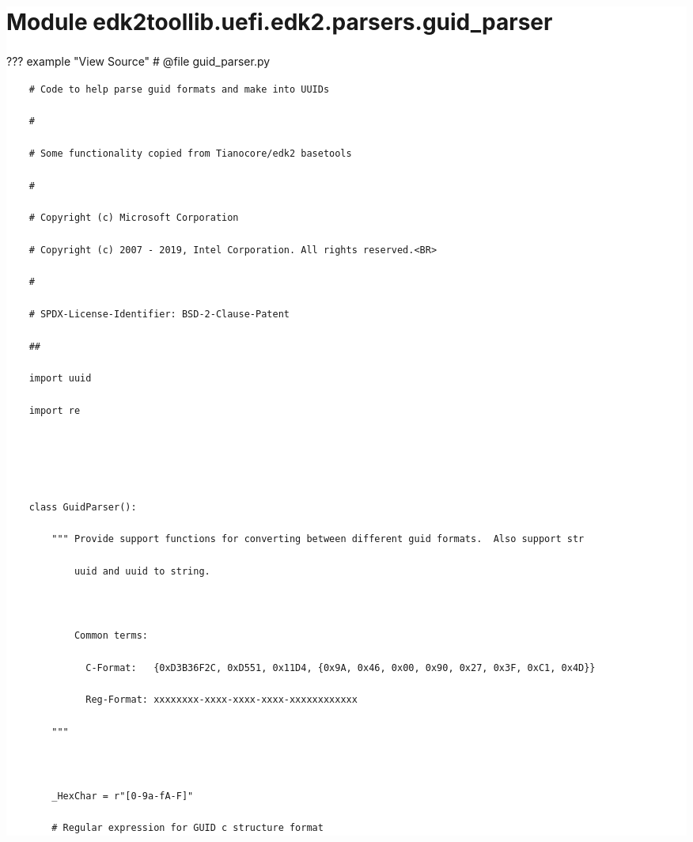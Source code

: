 Module edk2toollib.uefi.edk2.parsers.guid_parser
================================================

??? example "View Source"
        # @file guid_parser.py

        # Code to help parse guid formats and make into UUIDs

        #

        # Some functionality copied from Tianocore/edk2 basetools

        #

        # Copyright (c) Microsoft Corporation

        # Copyright (c) 2007 - 2019, Intel Corporation. All rights reserved.<BR>

        #

        # SPDX-License-Identifier: BSD-2-Clause-Patent

        ##

        import uuid

        import re

        

        

        class GuidParser():

            """ Provide support functions for converting between different guid formats.  Also support str

                uuid and uuid to string.

        

                Common terms:

                  C-Format:   {0xD3B36F2C, 0xD551, 0x11D4, {0x9A, 0x46, 0x00, 0x90, 0x27, 0x3F, 0xC1, 0x4D}}

                  Reg-Format: xxxxxxxx-xxxx-xxxx-xxxx-xxxxxxxxxxxx

            """

        

            _HexChar = r"[0-9a-fA-F]"

            # Regular expression for GUID c structure format
